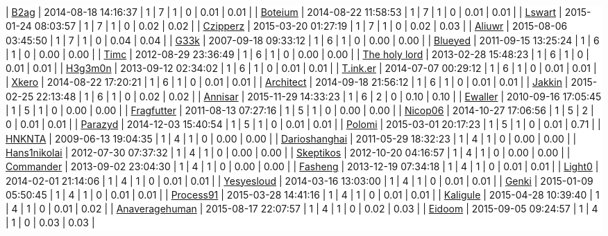| [B2ag](/index.php?title=User:B2ag&action=edit&redlink=1 "User:B2ag (page does not exist)") | 2014-08-18 14:16:37 | 1 | 7 | 1 | 0 | 0.01 | 0.01 |
| [Boteium](/index.php?title=User:Boteium&action=edit&redlink=1 "User:Boteium (page does not exist)") | 2014-08-22 11:58:53 | 1 | 7 | 1 | 0 | 0.01 | 0.01 |
| [Lswart](/index.php?title=User:Lswart&action=edit&redlink=1 "User:Lswart (page does not exist)") | 2015-01-24 08:03:57 | 1 | 7 | 1 | 0 | 0.02 | 0.02 |
| [Czipperz](/index.php?title=User:Czipperz&action=edit&redlink=1 "User:Czipperz (page does not exist)") | 2015-03-20 01:27:19 | 1 | 7 | 1 | 0 | 0.02 | 0.03 |
| [Aliuwr](/index.php?title=User:Aliuwr&action=edit&redlink=1 "User:Aliuwr (page does not exist)") | 2015-08-06 03:45:50 | 1 | 7 | 1 | 0 | 0.04 | 0.04 |
| [G33k](/index.php?title=User:G33k&action=edit&redlink=1 "User:G33k (page does not exist)") | 2007-09-18 09:33:12 | 1 | 6 | 1 | 0 | 0.00 | 0.00 |
| [Blueyed](/index.php?title=User:Blueyed&action=edit&redlink=1 "User:Blueyed (page does not exist)") | 2011-09-15 13:25:24 | 1 | 6 | 1 | 0 | 0.00 | 0.00 |
| [Timc](/index.php?title=User:Timc&action=edit&redlink=1 "User:Timc (page does not exist)") | 2012-08-29 23:36:49 | 1 | 6 | 1 | 0 | 0.00 | 0.00 |
| [The holy lord](/index.php?title=User:The_holy_lord&action=edit&redlink=1 "User:The holy lord (page does not exist)") | 2013-02-28 15:48:23 | 1 | 6 | 1 | 0 | 0.01 | 0.01 |
| [H3g3m0n](/index.php?title=User:H3g3m0n&action=edit&redlink=1 "User:H3g3m0n (page does not exist)") | 2013-09-12 02:34:02 | 1 | 6 | 1 | 0 | 0.01 | 0.01 |
| [T.ink.er](/index.php?title=User:T.ink.er&action=edit&redlink=1 "User:T.ink.er (page does not exist)") | 2014-07-07 00:29:12 | 1 | 6 | 1 | 0 | 0.01 | 0.01 |
| [Xkero](/index.php?title=User:Xkero&action=edit&redlink=1 "User:Xkero (page does not exist)") | 2014-08-22 17:20:21 | 1 | 6 | 1 | 0 | 0.01 | 0.01 |
| [Architect](/index.php?title=User:Architect&action=edit&redlink=1 "User:Architect (page does not exist)") | 2014-09-18 21:56:12 | 1 | 6 | 1 | 0 | 0.01 | 0.01 |
| [Jakkin](/index.php?title=User:Jakkin&action=edit&redlink=1 "User:Jakkin (page does not exist)") | 2015-02-25 22:13:48 | 1 | 6 | 1 | 0 | 0.02 | 0.02 |
| [Annisar](/index.php?title=User:Annisar&action=edit&redlink=1 "User:Annisar (page does not exist)") | 2015-11-29 14:33:23 | 1 | 6 | 2 | 0 | 0.10 | 0.10 |
| [Ewaller](/index.php?title=User:Ewaller&action=edit&redlink=1 "User:Ewaller (page does not exist)") | 2010-09-16 17:05:45 | 1 | 5 | 1 | 0 | 0.00 | 0.00 |
| [Fragfutter](/index.php?title=User:Fragfutter&action=edit&redlink=1 "User:Fragfutter (page does not exist)") | 2011-08-13 07:27:16 | 1 | 5 | 1 | 0 | 0.00 | 0.00 |
| [Nicop06](/index.php?title=User:Nicop06&action=edit&redlink=1 "User:Nicop06 (page does not exist)") | 2014-10-27 17:06:56 | 1 | 5 | 2 | 0 | 0.01 | 0.01 |
| [Parazyd](/index.php?title=User:Parazyd&action=edit&redlink=1 "User:Parazyd (page does not exist)") | 2014-12-03 15:40:54 | 1 | 5 | 1 | 0 | 0.01 | 0.01 |
| [Polomi](/index.php?title=User:Polomi&action=edit&redlink=1 "User:Polomi (page does not exist)") | 2015-03-01 20:17:23 | 1 | 5 | 1 | 0 | 0.01 | 0.71 |
| [HNKNTA](/index.php?title=User:HNKNTA&action=edit&redlink=1 "User:HNKNTA (page does not exist)") | 2009-06-13 19:04:35 | 1 | 4 | 1 | 0 | 0.00 | 0.00 |
| [Darioshanghai](/index.php?title=User:Darioshanghai&action=edit&redlink=1 "User:Darioshanghai (page does not exist)") | 2011-05-29 18:32:23 | 1 | 4 | 1 | 0 | 0.00 | 0.00 |
| [Hans1nikolai](/index.php?title=User:Hans1nikolai&action=edit&redlink=1 "User:Hans1nikolai (page does not exist)") | 2012-07-30 07:37:32 | 1 | 4 | 1 | 0 | 0.00 | 0.00 |
| [Skeptikos](/index.php?title=User:Skeptikos&action=edit&redlink=1 "User:Skeptikos (page does not exist)") | 2012-10-20 04:16:57 | 1 | 4 | 1 | 0 | 0.00 | 0.00 |
| [Commander](/index.php?title=User:Commander&action=edit&redlink=1 "User:Commander (page does not exist)") | 2013-09-02 23:04:30 | 1 | 4 | 1 | 0 | 0.00 | 0.00 |
| [Fasheng](/index.php?title=User:Fasheng&action=edit&redlink=1 "User:Fasheng (page does not exist)") | 2013-12-19 07:34:18 | 1 | 4 | 1 | 0 | 0.01 | 0.01 |
| [Light0](/index.php?title=User:Light0&action=edit&redlink=1 "User:Light0 (page does not exist)") | 2014-02-01 21:14:06 | 1 | 4 | 1 | 0 | 0.01 | 0.01 |
| [Yesyesloud](/index.php?title=User:Yesyesloud&action=edit&redlink=1 "User:Yesyesloud (page does not exist)") | 2014-03-16 13:03:00 | 1 | 4 | 1 | 0 | 0.01 | 0.01 |
| [Genki](/index.php/User:Genki "User:Genki") | 2015-01-09 05:50:45 | 1 | 4 | 1 | 0 | 0.01 | 0.01 |
| [Process91](/index.php?title=User:Process91&action=edit&redlink=1 "User:Process91 (page does not exist)") | 2015-03-28 14:41:16 | 1 | 4 | 1 | 0 | 0.01 | 0.01 |
| [Kaligule](/index.php?title=User:Kaligule&action=edit&redlink=1 "User:Kaligule (page does not exist)") | 2015-04-28 10:39:40 | 1 | 4 | 1 | 0 | 0.01 | 0.02 |
| [Anaveragehuman](/index.php/User:Anaveragehuman "User:Anaveragehuman") | 2015-08-17 22:07:57 | 1 | 4 | 1 | 0 | 0.02 | 0.03 |
| [Eidoom](/index.php/User:Eidoom "User:Eidoom") | 2015-09-05 09:24:57 | 1 | 4 | 1 | 0 | 0.03 | 0.03 |
